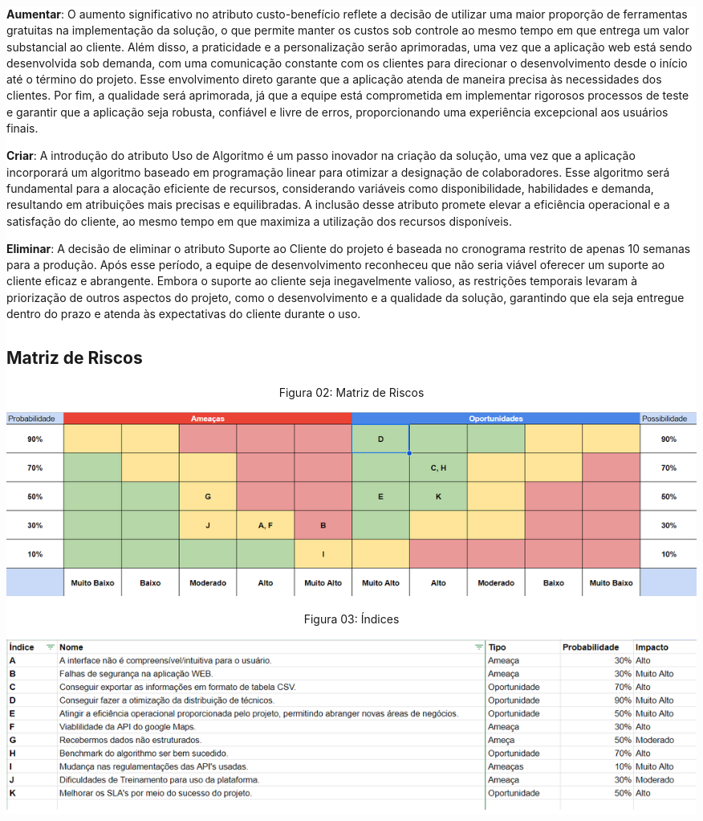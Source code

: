 **Aumentar**: O aumento significativo no atributo custo-benefício reflete a decisão de utilizar uma maior proporção de ferramentas gratuitas na implementação da solução, o que permite manter os custos sob controle ao mesmo tempo em que entrega um valor substancial ao cliente. Além disso, a praticidade e a personalização serão aprimoradas, uma vez que a aplicação web está sendo desenvolvida sob demanda, com uma comunicação constante com os clientes para direcionar o desenvolvimento desde o início até o término do projeto. Esse envolvimento direto garante que a aplicação atenda de maneira precisa às necessidades dos clientes. Por fim, a qualidade será aprimorada, já que a equipe está comprometida em implementar rigorosos processos de teste e garantir que a aplicação seja robusta, confiável e livre de erros, proporcionando uma experiência excepcional aos usuários finais.

**Criar**: A introdução do atributo Uso de Algoritmo é um passo inovador na criação da solução, uma vez que a aplicação incorporará um algoritmo baseado em programação linear para otimizar a designação de colaboradores. Esse algoritmo será fundamental para a alocação eficiente de recursos, considerando variáveis como disponibilidade, habilidades e demanda, resultando em atribuições mais precisas e equilibradas. A inclusão desse atributo promete elevar a eficiência operacional e a satisfação do cliente, ao mesmo tempo em que maximiza a utilização dos recursos disponíveis.

**Eliminar**: A decisão de eliminar o atributo Suporte ao Cliente do projeto é baseada no cronograma restrito de apenas 10 semanas para a produção. Após esse período, a equipe de desenvolvimento reconheceu que não seria viável oferecer um suporte ao cliente eficaz e abrangente. Embora o suporte ao cliente seja inegavelmente valioso, as restrições temporais levaram à priorização de outros aspectos do projeto, como o desenvolvimento e a qualidade da solução, garantindo que ela seja entregue dentro do prazo e atenda às expectativas do cliente durante o uso.

## Matriz de Riscos

<p align="center">Figura 02: Matriz de Riscos</p>

![Figura 01](/artefatos/img/Matriz_Risco.png)

<p align="center">Figura 03: Índices</p>

![Figura 02](/artefatos/img/Indice.png)
